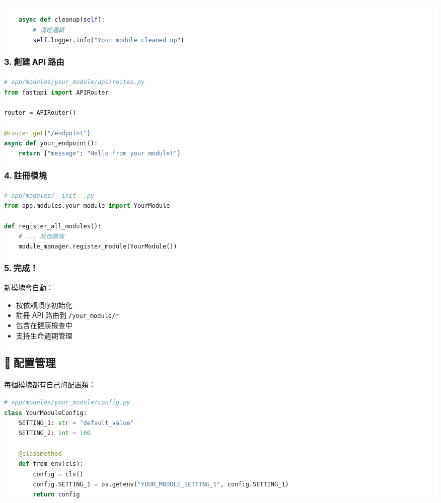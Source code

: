 ```python
    
    async def cleanup(self):
        # 清理邏輯
        self.logger.info("Your module cleaned up")
```

### 3. 創建 API 路由

```python
# app/modules/your_module/api/routes.py
from fastapi import APIRouter

router = APIRouter()

@router.get("/endpoint")
async def your_endpoint():
    return {"message": "Hello from your module!"}
```

### 4. 註冊模塊

```python
# app/modules/__init__.py
from app.modules.your_module import YourModule

def register_all_modules():
    # ... 其他模塊
    module_manager.register_module(YourModule())
```

### 5. 完成！

新模塊會自動：
- 按依賴順序初始化
- 註冊 API 路由到 `/your_module/*`
- 包含在健康檢查中
- 支持生命週期管理

## 🔧 配置管理

每個模塊都有自己的配置類：

```python
# app/modules/your_module/config.py
class YourModuleConfig:
    SETTING_1: str = "default_value"
    SETTING_2: int = 100
    
    @classmethod
    def from_env(cls):
        config = cls()
        config.SETTING_1 = os.getenv("YOUR_MODULE_SETTING_1", config.SETTING_1)
        return config
```
